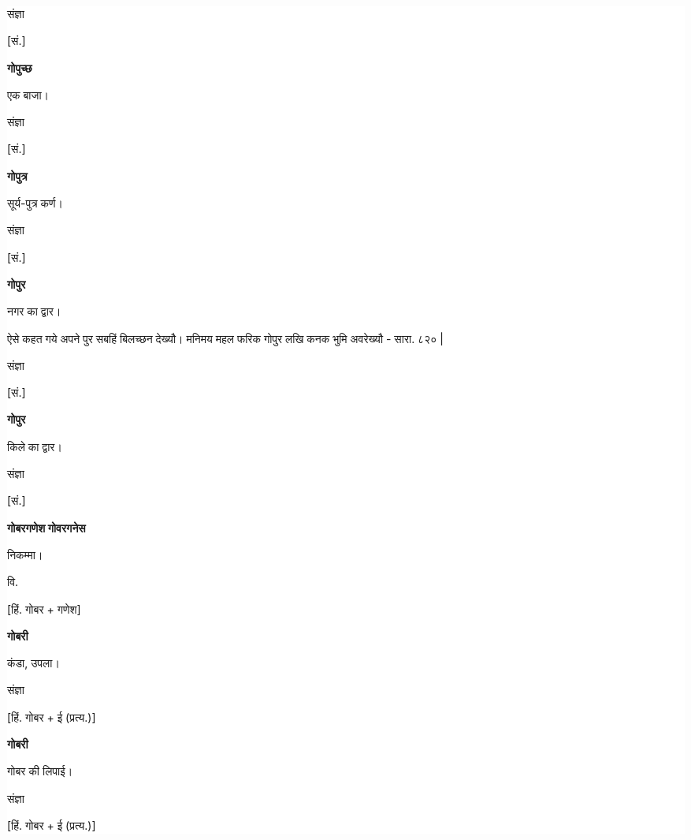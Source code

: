 संज्ञा

[सं.] 


**गोपुच्छ**

एक बाजा।

संज्ञा

[सं.] 


**गोपुत्र**

सूर्य-पुत्र कर्ण। 

संज्ञा

[सं.] 


**गोपुर**

नगर का द्वार। 

ऐसे कहत गये अपने पुर सबहिं बिलच्छन देख्यौ। मनिमय महल फरिक गोपुर लखि कनक भुमि अवरेख्यौ - सारा. ८२० | 

संज्ञा

[सं.] 


**गोपुर**

किले का द्वार। 

संज्ञा

[सं.] 


**गोबरगणेश गोवरगनेस**

 निकम्मा। 

वि.

[हिं. गोबर + गणेश] 


**गोबरी**

कंडा, उपला। 

संज्ञा

[हिं. गोबर + ई (प्रत्य.)] 


**गोबरी**

गोबर की लिपाई।

संज्ञा

[हिं. गोबर + ई (प्रत्य.)] 
